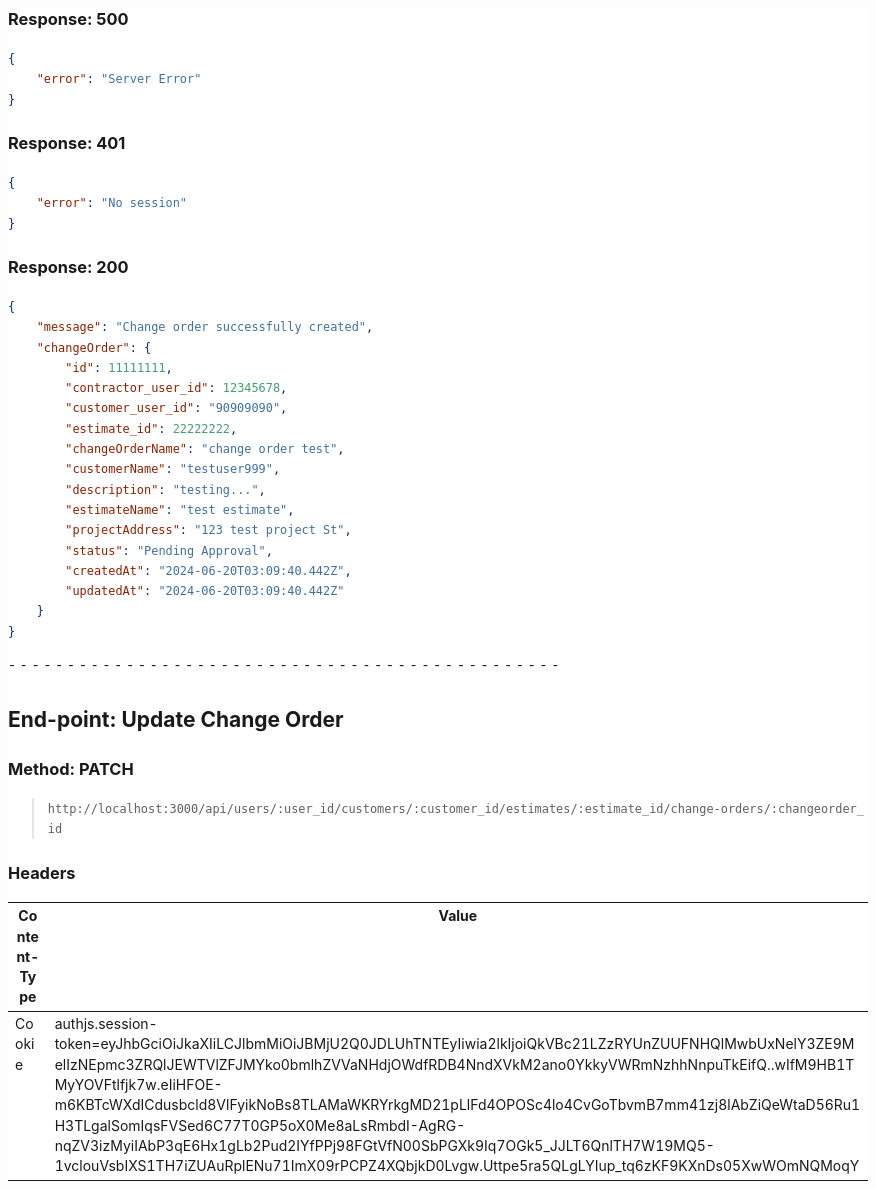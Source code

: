 ### Response: 500
```json
{
    "error": "Server Error"
}
```

### Response: 401
```json
{
    "error": "No session"
}
```

### Response: 200
```json
{
    "message": "Change order successfully created",
    "changeOrder": {
        "id": 11111111,
        "contractor_user_id": 12345678,
        "customer_user_id": "90909090",
        "estimate_id": 22222222,
        "changeOrderName": "change order test",
        "customerName": "testuser999",
        "description": "testing...",
        "estimateName": "test estimate",
        "projectAddress": "123 test project St",
        "status": "Pending Approval",
        "createdAt": "2024-06-20T03:09:40.442Z",
        "updatedAt": "2024-06-20T03:09:40.442Z"
    }
}
```


⁃ ⁃ ⁃ ⁃ ⁃ ⁃ ⁃ ⁃ ⁃ ⁃ ⁃ ⁃ ⁃ ⁃ ⁃ ⁃ ⁃ ⁃ ⁃ ⁃ ⁃ ⁃ ⁃ ⁃ ⁃ ⁃ ⁃ ⁃ ⁃ ⁃ ⁃ ⁃ ⁃ ⁃ ⁃ ⁃ ⁃ ⁃ ⁃ ⁃ ⁃ ⁃ ⁃ ⁃ ⁃ ⁃ ⁃

## End-point: Update Change Order
### Method: PATCH
>```
>http://localhost:3000/api/users/:user_id/customers/:customer_id/estimates/:estimate_id/change-orders/:changeorder_id
>```
### Headers

|Content-Type|Value|
|---|---|
|Cookie|authjs.session-token=eyJhbGciOiJkaXIiLCJlbmMiOiJBMjU2Q0JDLUhTNTEyIiwia2lkIjoiQkVBc21LZzRYUnZUUFNHQlMwbUxNelY3ZE9MelIzNEpmc3ZRQlJEWTVlZFJMYko0bmlhZVVaNHdjOWdfRDB4NndXVkM2ano0YkkyVWRmNzhhNnpuTkEifQ..wIfM9HB1TMyYOVFtlfjk7w.eIiHFOE-m6KBTcWXdICdusbcld8VlFyikNoBs8TLAMaWKRYrkgMD21pLlFd4OPOSc4lo4CvGoTbvmB7mm41zj8lAbZiQeWtaD56Ru1H3TLgalSomIqsFVSed6C77T0GP5oX0Me8aLsRmbdI-AgRG-nqZV3izMyiIAbP3qE6Hx1gLb2Pud2IYfPPj98FGtVfN00SbPGXk9Iq7OGk5_JJLT6QnlTH7W19MQ5-1vclouVsbIXS1TH7iZUAuRplENu71ImX09rPCPZ4XQbjkD0Lvgw.Uttpe5ra5QLgLYIup_tq6zKF9KXnDs05XwWOmNQMoqY|
